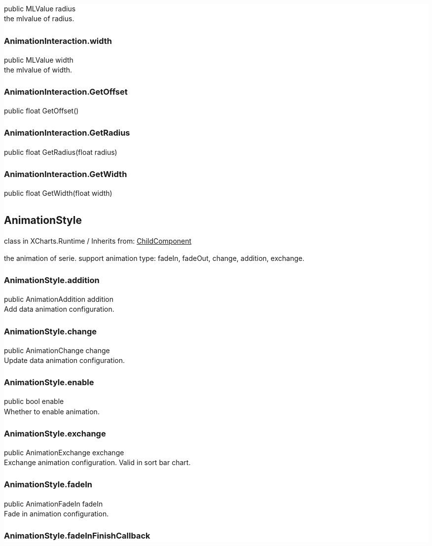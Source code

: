 public MLValue radius  
the mlvalue of radius.

### AnimationInteraction.width

public MLValue width  
the mlvalue of width.

### AnimationInteraction.GetOffset

public float GetOffset()  


### AnimationInteraction.GetRadius

public float GetRadius(float radius)  

### AnimationInteraction.GetWidth

public float GetWidth(float width)  

## AnimationStyle

class in XCharts.Runtime / Inherits from: [ChildComponent](#childcomponent)

the animation of serie. support animation type: fadeIn, fadeOut, change, addition, exchange.

### AnimationStyle.addition

public AnimationAddition addition  
Add data animation configuration.

### AnimationStyle.change

public AnimationChange change  
Update data animation configuration.

### AnimationStyle.enable

public bool enable  
Whether to enable animation.

### AnimationStyle.exchange

public AnimationExchange exchange  
Exchange animation configuration. Valid in sort bar chart.

### AnimationStyle.fadeIn

public AnimationFadeIn fadeIn  
Fade in animation configuration.

### AnimationStyle.fadeInFinishCallback
